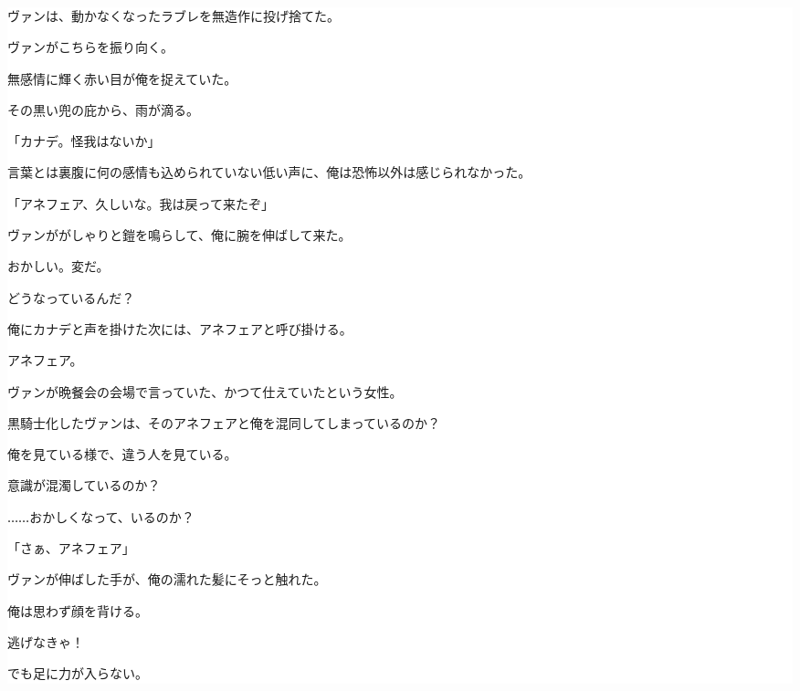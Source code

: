   ヴァンは、動かなくなったラブレを無造作に投げ捨てた。
 </p>
 <p id="L18">
  ヴァンがこちらを振り向く。
 </p>
 <p id="L19">
  無感情に輝く赤い目が俺を捉えていた。
 </p>
 <p id="L20">
  その黒い兜の庇から、雨が滴る。
 </p>
 <p id="L21">
  「カナデ。怪我はないか」
 </p>
 <p id="L22">
  言葉とは裏腹に何の感情も込められていない低い声に、俺は恐怖以外は感じられなかった。
 </p>
 <p id="L23">
  「アネフェア、久しいな。我は戻って来たぞ」
 </p>
 <p id="L24">
  ヴァンががしゃりと鎧を鳴らして、俺に腕を伸ばして来た。
 </p>
 <p id="L25">
  おかしい。変だ。
 </p>
 <p id="L26">
  どうなっているんだ？
 </p>
 <p id="L27">
  俺にカナデと声を掛けた次には、アネフェアと呼び掛ける。
 </p>
 <p id="L28">
  アネフェア。
 </p>
 <p id="L29">
  ヴァンが晩餐会の会場で言っていた、かつて仕えていたという女性。
 </p>
 <p id="L30">
  黒騎士化したヴァンは、そのアネフェアと俺を混同してしまっているのか？
 </p>
 <p id="L31">
  俺を見ている様で、違う人を見ている。
 </p>
 <p id="L32">
  意識が混濁しているのか？
 </p>
 <p id="L33">
  ……おかしくなって、いるのか？
 </p>
 <p id="L34">
  「さぁ、アネフェア」
 </p>
 <p id="L35">
  ヴァンが伸ばした手が、俺の濡れた髪にそっと触れた。
 </p>
 <p id="L36">
  俺は思わず顔を背ける。
 </p>
 <p id="L37">
  逃げなきゃ！
 </p>
 <p id="L38">
  でも足に力が入らない。